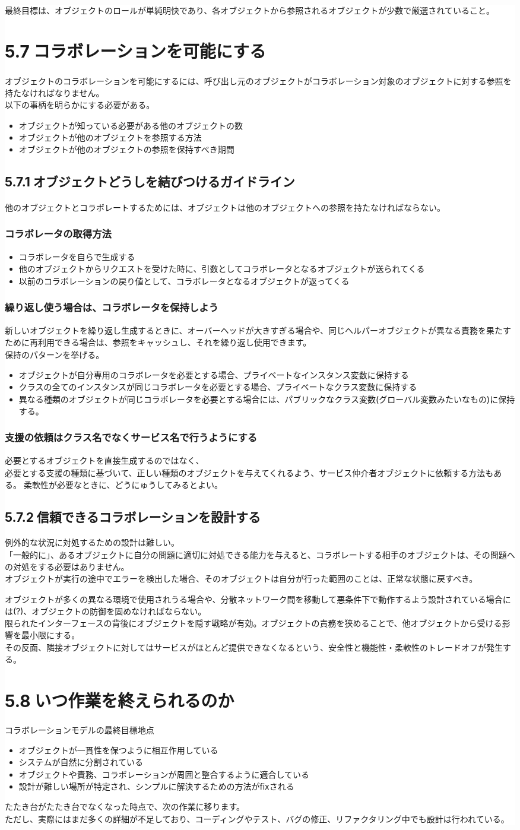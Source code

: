 最終目標は、オブジェクトのロールが単純明快であり、各オブジェクトから参照されるオブジェクトが少数で厳選されていること。


# 5.7 コラボレーションを可能にする
オブジェクトのコラボレーションを可能にするには、呼び出し元のオブジェクトがコラボレーション対象のオブジェクトに対する参照を持たなければなりません。  
以下の事柄を明らかにする必要がある。
* オブジェクトが知っている必要がある他のオブジェクトの数
* オブジェクトが他のオブジェクトを参照する方法
* オブジェクトが他のオブジェクトの参照を保持すべき期間

## 5.7.1 オブジェクトどうしを結びつけるガイドライン
他のオブジェクトとコラボレートするためには、オブジェクトは他のオブジェクトへの参照を持たなければならない。

### コラボレータの取得方法
* コラボレータを自らで生成する
* 他のオブジェクトからリクエストを受けた時に、引数としてコラボレータとなるオブジェクトが送られてくる
* 以前のコラボレーションの戻り値として、コラボレータとなるオブジェクトが返ってくる

### 繰り返し使う場合は、コラボレータを保持しよう
新しいオブジェクトを繰り返し生成するときに、オーバーヘッドが大きすぎる場合や、同じヘルパーオブジェクトが異なる責務を果たすために再利用できる場合は、参照をキャッシュし、それを繰り返し使用できます。  
保持のパターンを挙げる。
* オブジェクトが自分専用のコラボレータを必要とする場合、プライベートなインスタンス変数に保持する
* クラスの全てのインスタンスが同じコラボレータを必要とする場合、プライベートなクラス変数に保持する
* 異なる種類のオブジェクトが同じコラボレータを必要とする場合には、パブリックなクラス変数(グローバル変数みたいなもの)に保持する。

### 支援の依頼はクラス名でなくサービス名で行うようにする
必要とするオブジェクトを直接生成するのではなく、  
必要とする支援の種類に基づいて、正しい種類のオブジェクトを与えてくれるよう、サービス仲介者オブジェクトに依頼する方法もある。
柔軟性が必要なときに、どうにゅうしてみるとよい。

## 5.7.2 信頼できるコラボレーションを設計する
例外的な状況に対処するための設計は難しい。  
「一般的に」、あるオブジェクトに自分の問題に適切に対処できる能力を与えると、コラボレートする相手のオブジェクトは、その問題への対処をする必要はありません。  
オブジェクトが実行の途中でエラーを検出した場合、そのオブジェクトは自分が行った範囲のことは、正常な状態に戻すべき。  

オブジェクトが多くの異なる環境で使用されうる場合や、分散ネットワーク間を移動して悪条件下で動作するよう設計されている場合には(?)、オブジェクトの防御を固めなければならない。  
限られたインターフェースの背後にオブジェクトを隠す戦略が有効。オブジェクトの責務を狭めることで、他オブジェクトから受ける影響を最小限にする。  
その反面、隣接オブジェクトに対してはサービスがほとんど提供できなくなるという、安全性と機能性・柔軟性のトレードオフが発生する。

# 5.8 いつ作業を終えられるのか
コラボレーションモデルの最終目標地点
* オブジェクトが一貫性を保つように相互作用している
* システムが自然に分割されている
* オブジェクトや責務、コラボレーションが周囲と整合するように適合している
* 設計が難しい場所が特定され、シンプルに解決するための方法がfixされる

たたき台がたたき台でなくなった時点で、次の作業に移ります。  
ただし、実際にはまだ多くの詳細が不足しており、コーディングやテスト、バグの修正、リファクタリング中でも設計は行われている。
